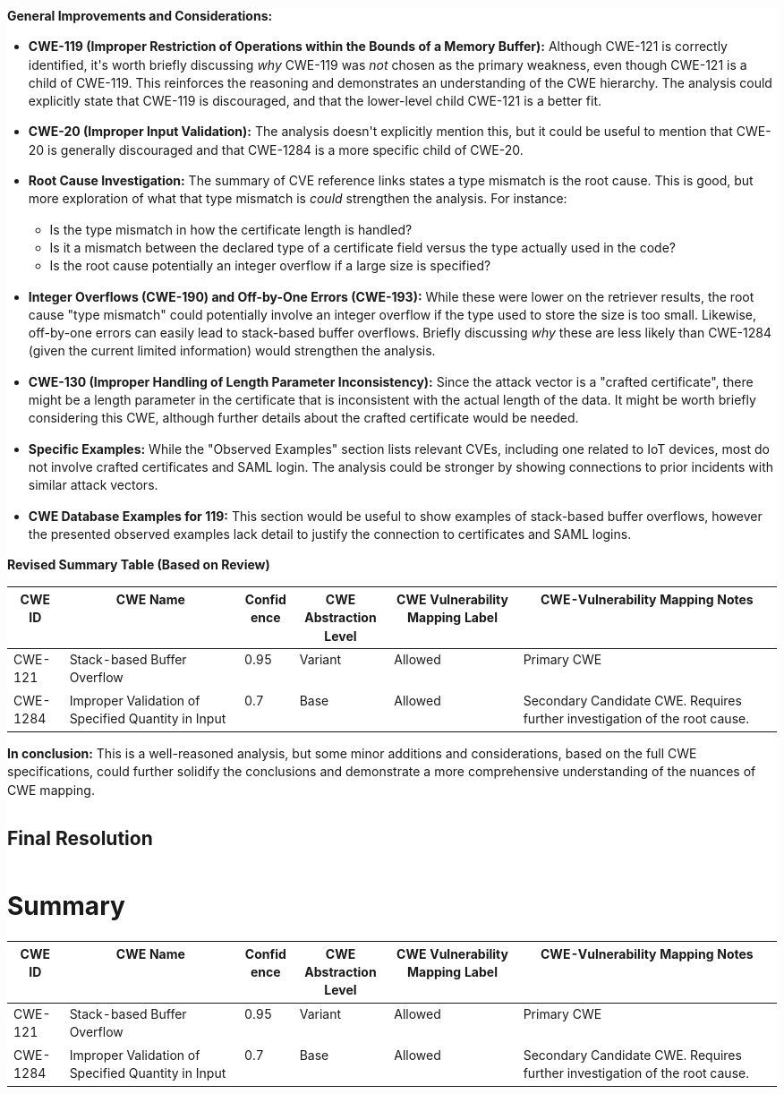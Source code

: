 **General Improvements and Considerations:**

*   **CWE-119 (Improper Restriction of Operations within the Bounds of a Memory Buffer):** Although CWE-121 is correctly identified, it's worth briefly discussing *why* CWE-119 was *not* chosen as the primary weakness, even though CWE-121 is a child of CWE-119. This reinforces the reasoning and demonstrates an understanding of the CWE hierarchy. The analysis could explicitly state that CWE-119 is discouraged, and that the lower-level child CWE-121 is a better fit.

*   **CWE-20 (Improper Input Validation):** The analysis doesn't explicitly mention this, but it could be useful to mention that CWE-20 is generally discouraged and that CWE-1284 is a more specific child of CWE-20.

*   **Root Cause Investigation:** The summary of CVE reference links states a type mismatch is the root cause. This is good, but more exploration of what that type mismatch is *could* strengthen the analysis. For instance:
    *   Is the type mismatch in how the certificate length is handled?
    *   Is it a mismatch between the declared type of a certificate field versus the type actually used in the code?
    *   Is the root cause potentially an integer overflow if a large size is specified?

*   **Integer Overflows (CWE-190) and Off-by-One Errors (CWE-193):**  While these were lower on the retriever results, the root cause "type mismatch" could potentially involve an integer overflow if the type used to store the size is too small. Likewise, off-by-one errors can easily lead to stack-based buffer overflows. Briefly discussing *why* these are less likely than CWE-1284 (given the current limited information) would strengthen the analysis.

*   **CWE-130 (Improper Handling of Length Parameter Inconsistency):** Since the attack vector is a "crafted certificate", there might be a length parameter in the certificate that is inconsistent with the actual length of the data. It might be worth briefly considering this CWE, although further details about the crafted certificate would be needed.

*   **Specific Examples:** While the "Observed Examples" section lists relevant CVEs, including one related to IoT devices, most do not involve crafted certificates and SAML login. The analysis could be stronger by showing connections to prior incidents with similar attack vectors.

*   **CWE Database Examples for 119:** This section would be useful to show examples of stack-based buffer overflows, however the presented observed examples lack detail to justify the connection to certificates and SAML logins.

**Revised Summary Table (Based on Review)**

| CWE ID | CWE Name | Confidence | CWE Abstraction Level | CWE Vulnerability Mapping Label | CWE-Vulnerability Mapping Notes |
|---|---|---|---|---|---|
| CWE-121 | Stack-based Buffer Overflow | 0.95 | Variant | Allowed | Primary CWE |
| CWE-1284 | Improper Validation of Specified Quantity in Input | 0.7 | Base | Allowed | Secondary Candidate CWE. Requires further investigation of the root cause. |

**In conclusion:** This is a well-reasoned analysis, but some minor additions and considerations, based on the full CWE specifications, could further solidify the conclusions and demonstrate a more comprehensive understanding of the nuances of CWE mapping.

## Final Resolution

# Summary
| CWE ID | CWE Name | Confidence | CWE Abstraction Level | CWE Vulnerability Mapping Label | CWE-Vulnerability Mapping Notes |
|---|---|---|---|---|---|
| CWE-121 | Stack-based Buffer Overflow | 0.95 | Variant | Allowed | Primary CWE |
| CWE-1284 | Improper Validation of Specified Quantity in Input | 0.7 | Base | Allowed | Secondary Candidate CWE. Requires further investigation of the root cause. |
